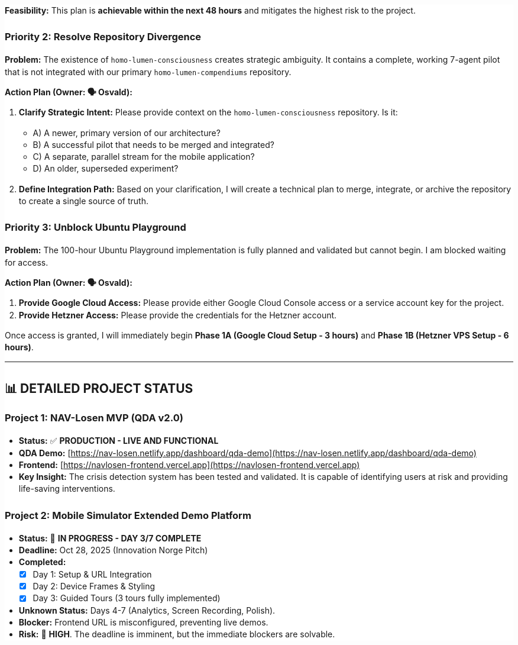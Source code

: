**Feasibility:** This plan is **achievable within the next 48 hours** and mitigates the highest risk to the project.

### Priority 2: Resolve Repository Divergence

**Problem:** The existence of `homo-lumen-consciousness` creates strategic ambiguity. It contains a complete, working 7-agent pilot that is not integrated with our primary `homo-lumen-compendiums` repository.

**Action Plan (Owner: 🗣️ Osvald):**

1.  **Clarify Strategic Intent:** Please provide context on the `homo-lumen-consciousness` repository. Is it:
    *   A) A newer, primary version of our architecture?
    *   B) A successful pilot that needs to be merged and integrated?
    *   C) A separate, parallel stream for the mobile application?
    *   D) An older, superseded experiment?

2.  **Define Integration Path:** Based on your clarification, I will create a technical plan to merge, integrate, or archive the repository to create a single source of truth.

### Priority 3: Unblock Ubuntu Playground

**Problem:** The 100-hour Ubuntu Playground implementation is fully planned and validated but cannot begin. I am blocked waiting for access.

**Action Plan (Owner: 🗣️ Osvald):**

1.  **Provide Google Cloud Access:** Please provide either Google Cloud Console access or a service account key for the project.
2.  **Provide Hetzner Access:** Please provide the credentials for the Hetzner account.

Once access is granted, I will immediately begin **Phase 1A (Google Cloud Setup - 3 hours)** and **Phase 1B (Hetzner VPS Setup - 6 hours)**.

---

## 📊 DETAILED PROJECT STATUS

### Project 1: NAV-Losen MVP (QDA v2.0)

*   **Status:** ✅ **PRODUCTION - LIVE AND FUNCTIONAL**
*   **QDA Demo:** [https://nav-losen.netlify.app/dashboard/qda-demo](https://nav-losen.netlify.app/dashboard/qda-demo)
*   **Frontend:** [https://navlosen-frontend.vercel.app](https://navlosen-frontend.vercel.app)
*   **Key Insight:** The crisis detection system has been tested and validated. It is capable of identifying users at risk and providing life-saving interventions.

### Project 2: Mobile Simulator Extended Demo Platform

*   **Status:** 🔄 **IN PROGRESS - DAY 3/7 COMPLETE**
*   **Deadline:** Oct 28, 2025 (Innovation Norge Pitch)
*   **Completed:**
    *   [x] Day 1: Setup & URL Integration
    *   [x] Day 2: Device Frames & Styling
    *   [x] Day 3: Guided Tours (3 tours fully implemented)
*   **Unknown Status:** Days 4-7 (Analytics, Screen Recording, Polish).
*   **Blocker:** Frontend URL is misconfigured, preventing live demos.
*   **Risk:** 🔴 **HIGH**. The deadline is imminent, but the immediate blockers are solvable.
